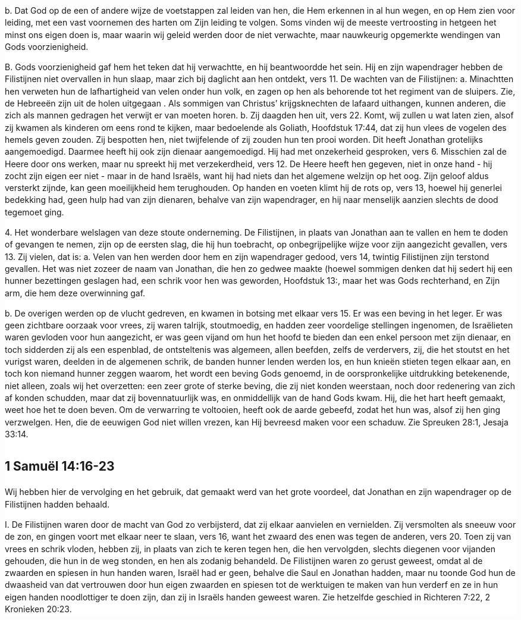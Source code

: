 b. Dat God op de een of andere wijze de voetstappen zal leiden van hen, die Hem erkennen in al hun wegen, en op Hem zien voor leiding, met een vast voornemen des harten om Zijn leiding te volgen. Soms vinden wij de meeste vertroosting in hetgeen het minst ons eigen doen is, maar waarin wij geleid werden door de niet verwachte, maar nauwkeurig opgemerkte wendingen van Gods voorzienigheid.

B. Gods voorzienigheid gaf hem het teken dat hij verwachtte, en hij beantwoordde het sein. Hij en zijn wapendrager hebben de Filistijnen niet overvallen in hun slaap, maar zich bij daglicht aan hen ontdekt, vers 11. 
De wachten van de Filistijnen:
a. Minachtten hen verweten hun de lafhartigheid van velen onder hun volk, en zagen op hen als behorende tot het regiment van de sluipers. Zie, de Hebreeën zijn uit de holen uitgegaan . Als sommigen van Christus’ krijgsknechten de lafaard uithangen, kunnen anderen, die zich als mannen gedragen het verwijt er van moeten horen.
b. Zij daagden hen uit, vers 22. Komt, wij zullen u wat laten zien, alsof zij kwamen als kinderen om eens rond te kijken, maar bedoelende als Goliath, Hoofdstuk 17:44, dat zij hun vlees de vogelen des hemels geven zouden. Zij bespotten hen, niet twijfelende of zij zouden hun ten prooi worden. Dit heeft Jonathan grotelijks aangemoedigd. Daarmee heeft hij ook zijn dienaar aangemoedigd. Hij had met onzekerheid gesproken, vers 6. Misschien zal de Heere door ons werken, maar nu spreekt hij met verzekerdheid, vers 12. De Heere heeft hen gegeven, niet in onze hand - hij zocht zijn eigen eer niet - maar in de hand Israëls, want hij had niets dan het algemene welzijn op het oog. Zijn geloof aldus versterkt zijnde, kan geen moeilijkheid hem terughouden. Op handen en voeten klimt hij de rots op, vers 13, hoewel hij generlei bedekking had, geen hulp had van zijn dienaren, behalve van zijn wapendrager, en hij naar menselijk aanzien slechts de dood tegemoet ging.

4\. Het wonderbare welslagen van deze stoute onderneming. De Filistijnen, in plaats van Jonathan aan te vallen en hem te doden of gevangen te nemen, zijn op de eersten slag, die hij hun toebracht, op onbegrijpelijke wijze voor zijn aangezicht gevallen, vers 13. Zij vielen, dat is:
a. Velen van hen werden door hem en zijn wapendrager gedood, vers 14, twintig Filistijnen zijn terstond gevallen. Het was niet zozeer de naam van Jonathan, die hen zo gedwee maakte (hoewel sommigen denken dat hij sedert hij een hunner bezettingen geslagen had, een schrik voor hen was geworden, Hoofdstuk 13:, maar het was Gods rechterhand, en Zijn arm, die hem deze overwinning gaf.

b. De overigen werden op de vlucht gedreven, en kwamen in botsing met elkaar vers 15. Er was een beving in het leger. Er was geen zichtbare oorzaak voor vrees, zij waren talrijk, stoutmoedig, en hadden zeer voordelige stellingen ingenomen, de Israëlieten waren gevloden voor hun aangezicht, er was geen vijand om hun het hoofd te bieden dan een enkel persoon met zijn dienaar, en toch sidderden zij als een espenblad, de ontsteltenis was algemeen, allen beefden, zelfs de verdervers, zij, die het stoutst en het vurigst waren, deelden in de algemenen schrik, de banden hunner lenden werden los, en hun knieën stieten tegen elkaar aan, en toch kon niemand hunner zeggen waarom, het wordt een beving Gods genoemd, in de oorspronkelijke uitdrukking betekenende, niet alleen, zoals wij het overzetten: een zeer grote of sterke beving, die zij niet konden weerstaan, noch door redenering van zich af konden schudden, maar dat zij bovennatuurlijk was, en onmiddellijk van de hand Gods kwam. Hij, die het hart heeft gemaakt, weet hoe het te doen beven. Om de verwarring te voltooien, heeft ook de aarde gebeefd, zodat het hun was, alsof zij hen ging verzwelgen. Hen, die de eeuwigen God niet willen vrezen, kan Hij bevreesd maken voor een schaduw. Zie Spreuken 28:1, Jesaja 33:14.

## 1 Samuël 14:16-23 

Wij hebben hier de vervolging en het gebruik, dat gemaakt werd van het grote voordeel, dat Jonathan en zijn wapendrager op de Filistijnen hadden behaald. 

I. De Filistijnen waren door de macht van God zo verbijsterd, dat zij elkaar aanvielen en vernielden. Zij versmolten als sneeuw voor de zon, en gingen voort met elkaar neer te slaan, vers 16, want het zwaard des enen was tegen de anderen, vers 20. Toen zij van vrees en schrik vloden, hebben zij, in plaats van zich te keren tegen hen, die hen vervolgden, slechts diegenen voor vijanden gehouden, die hun in de weg stonden, en hen als zodanig behandeld. De Filistijnen waren zo gerust geweest, omdat al de zwaarden en spiesen in hun handen waren, Israël had er geen, behalve die Saul en Jonathan hadden, maar nu toonde God hun de dwaasheid van dat vertrouwen door hun eigen zwaarden en spiesen tot de werktuigen te maken van hun verderf en ze in hun eigen handen noodlottiger te doen zijn, dan zij in Israëls handen geweest waren. Zie hetzelfde geschied in Richteren 7:22, 2 Kronieken 20:23.
